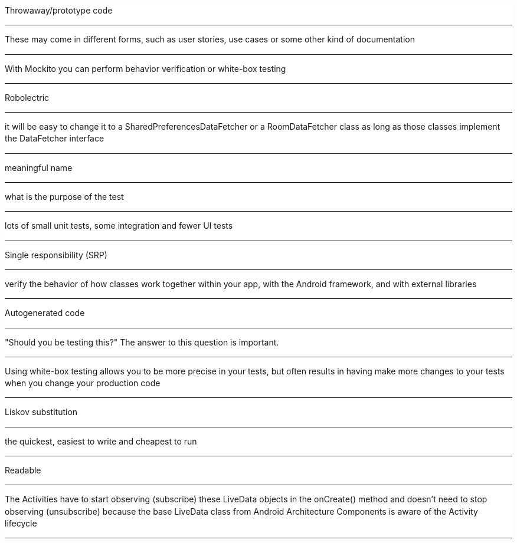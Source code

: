 Throwaway/prototype code

---
These may come in different forms, such as user stories, use cases or some other kind of documentation

---
With Mockito you can perform behavior verification or white-box testing

---
Robolectric

---
it will be easy to change it to a SharedPreferencesDataFetcher or a RoomDataFetcher class as long as those classes implement the DataFetcher interface

---
meaningful name

---
what is the purpose of the test

---
 lots of small unit tests, some integration and fewer UI tests

---
Single responsibility (SRP)

---
verify the behavior of how classes work together within your app, with the Android framework, and with external libraries

---
Autogenerated code

---
"Should you be testing this?" The answer to this question is important.

---
Using white-box testing allows you to be more precise in your tests, but often results in having make more changes to your tests when you change your production code

---
Liskov substitution

---
the quickest, easiest to write and cheapest to run

---
Readable

---
The Activities have to start observing (subscribe) these LiveData objects in the onCreate() method and doesn’t need to stop observing (unsubscribe) because the base LiveData class from Android Architecture Components is aware of the Activity lifecycle

---